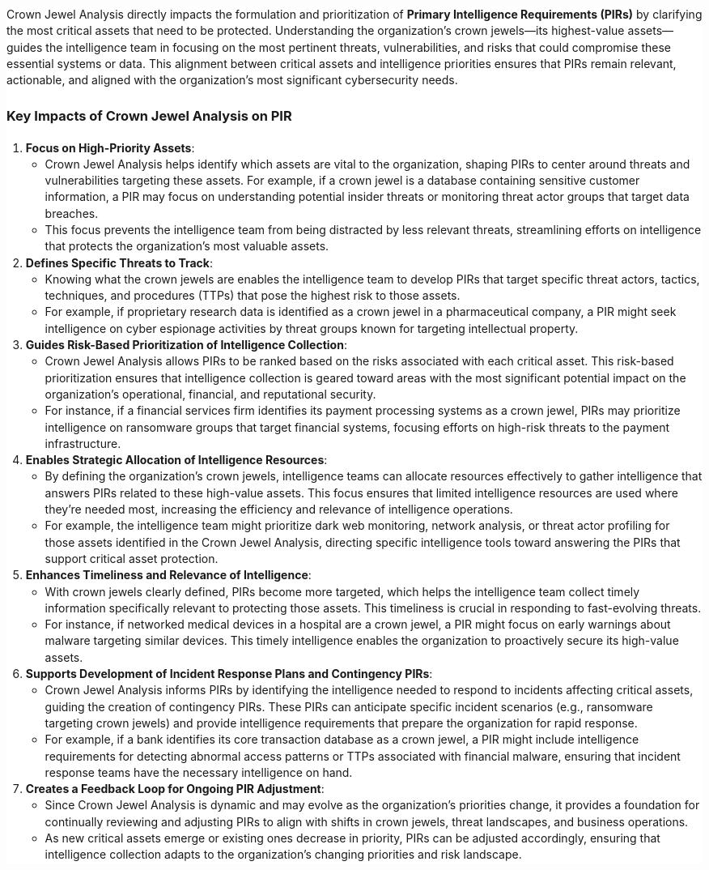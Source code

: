 Crown Jewel Analysis directly impacts the formulation and prioritization of **Primary Intelligence Requirements (PIRs)** by clarifying the most critical assets that need to be protected. Understanding the organization’s crown jewels—its highest-value assets—guides the intelligence team in focusing on the most pertinent threats, vulnerabilities, and risks that could compromise these essential systems or data. This alignment between critical assets and intelligence priorities ensures that PIRs remain relevant, actionable, and aligned with the organization’s most significant cybersecurity needs.

### Key Impacts of Crown Jewel Analysis on PIR

1. **Focus on High-Priority Assets**:
    - Crown Jewel Analysis helps identify which assets are vital to the organization, shaping PIRs to center around threats and vulnerabilities targeting these assets. For example, if a crown jewel is a database containing sensitive customer information, a PIR may focus on understanding potential insider threats or monitoring threat actor groups that target data breaches.
    - This focus prevents the intelligence team from being distracted by less relevant threats, streamlining efforts on intelligence that protects the organization’s most valuable assets.
2. **Defines Specific Threats to Track**:
    - Knowing what the crown jewels are enables the intelligence team to develop PIRs that target specific threat actors, tactics, techniques, and procedures (TTPs) that pose the highest risk to those assets.
    - For example, if proprietary research data is identified as a crown jewel in a pharmaceutical company, a PIR might seek intelligence on cyber espionage activities by threat groups known for targeting intellectual property.
3. **Guides Risk-Based Prioritization of Intelligence Collection**:
    - Crown Jewel Analysis allows PIRs to be ranked based on the risks associated with each critical asset. This risk-based prioritization ensures that intelligence collection is geared toward areas with the most significant potential impact on the organization’s operational, financial, and reputational security.
    - For instance, if a financial services firm identifies its payment processing systems as a crown jewel, PIRs may prioritize intelligence on ransomware groups that target financial systems, focusing efforts on high-risk threats to the payment infrastructure.
4. **Enables Strategic Allocation of Intelligence Resources**:
    - By defining the organization’s crown jewels, intelligence teams can allocate resources effectively to gather intelligence that answers PIRs related to these high-value assets. This focus ensures that limited intelligence resources are used where they’re needed most, increasing the efficiency and relevance of intelligence operations.
    - For example, the intelligence team might prioritize dark web monitoring, network analysis, or threat actor profiling for those assets identified in the Crown Jewel Analysis, directing specific intelligence tools toward answering the PIRs that support critical asset protection.
5. **Enhances Timeliness and Relevance of Intelligence**:
    - With crown jewels clearly defined, PIRs become more targeted, which helps the intelligence team collect timely information specifically relevant to protecting those assets. This timeliness is crucial in responding to fast-evolving threats.
    - For instance, if networked medical devices in a hospital are a crown jewel, a PIR might focus on early warnings about malware targeting similar devices. This timely intelligence enables the organization to proactively secure its high-value assets.
6. **Supports Development of Incident Response Plans and Contingency PIRs**:
    - Crown Jewel Analysis informs PIRs by identifying the intelligence needed to respond to incidents affecting critical assets, guiding the creation of contingency PIRs. These PIRs can anticipate specific incident scenarios (e.g., ransomware targeting crown jewels) and provide intelligence requirements that prepare the organization for rapid response.
    - For example, if a bank identifies its core transaction database as a crown jewel, a PIR might include intelligence requirements for detecting abnormal access patterns or TTPs associated with financial malware, ensuring that incident response teams have the necessary intelligence on hand.
7. **Creates a Feedback Loop for Ongoing PIR Adjustment**:
    - Since Crown Jewel Analysis is dynamic and may evolve as the organization’s priorities change, it provides a foundation for continually reviewing and adjusting PIRs to align with shifts in crown jewels, threat landscapes, and business operations.
    - As new critical assets emerge or existing ones decrease in priority, PIRs can be adjusted accordingly, ensuring that intelligence collection adapts to the organization’s changing priorities and risk landscape.
